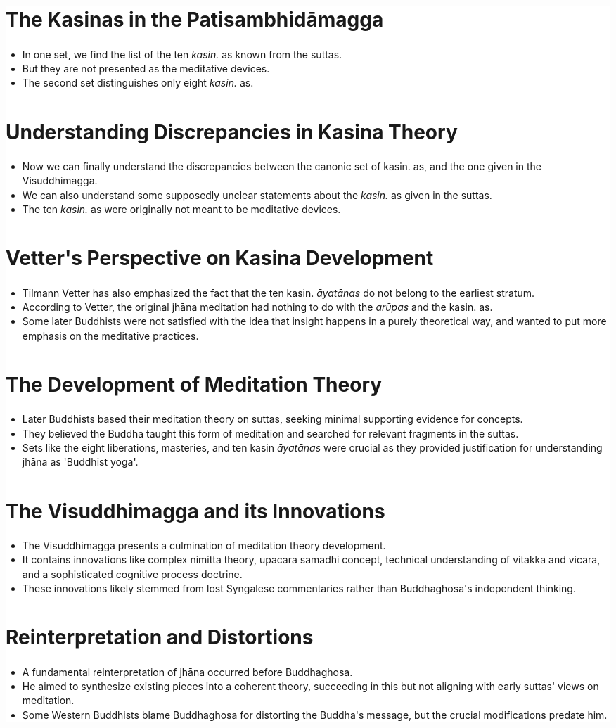 # The Kasinas in the Patisambhidāmagga

* In one set, we find the list of the ten *kasin.* as known from the suttas.
* But they are not presented as the meditative devices.
* The second set distinguishes only eight *kasin.* as.


# Understanding Discrepancies in Kasina Theory

* Now we can finally understand the discrepancies between the canonic set of kasin. as, and the one given in the Visuddhimagga.
* We can also understand some supposedly unclear statements about the *kasin.* as given in the suttas.
* The ten *kasin.* as were originally not meant to be meditative devices.

# Vetter's Perspective on Kasina Development

* Tilmann Vetter has also emphasized the fact that the ten kasin. *āyatānas* do not belong to the earliest stratum.
* According to Vetter, the original jhāna meditation had nothing to do with the *arūpas* and the kasin. as.
* Some later Buddhists were not satisfied with the idea that insight happens in a purely theoretical way, and wanted to put more emphasis on the meditative practices.

# The Development of Meditation Theory

* Later Buddhists based their meditation theory on suttas, seeking minimal supporting evidence for concepts.
* They believed the Buddha taught this form of meditation and searched for relevant fragments in the suttas.
* Sets like the eight liberations, masteries, and ten kasin *āyatānas* were crucial as they provided justification for understanding jhāna as 'Buddhist yoga'.

# The Visuddhimagga and its Innovations

* The Visuddhimagga presents a culmination of meditation theory development.
* It contains innovations like complex nimitta theory, upacāra samādhi concept, technical understanding of vitakka and vicāra, and a sophisticated cognitive process doctrine.
* These innovations likely stemmed from lost Syngalese commentaries rather than Buddhaghosa's independent thinking.

# Reinterpretation and Distortions

* A fundamental reinterpretation of jhāna occurred before Buddhaghosa.
* He aimed to synthesize existing pieces into a coherent theory, succeeding in this but not aligning with early suttas' views on meditation.
* Some Western Buddhists blame Buddhaghosa for distorting the Buddha's message, but the crucial modifications predate him.
